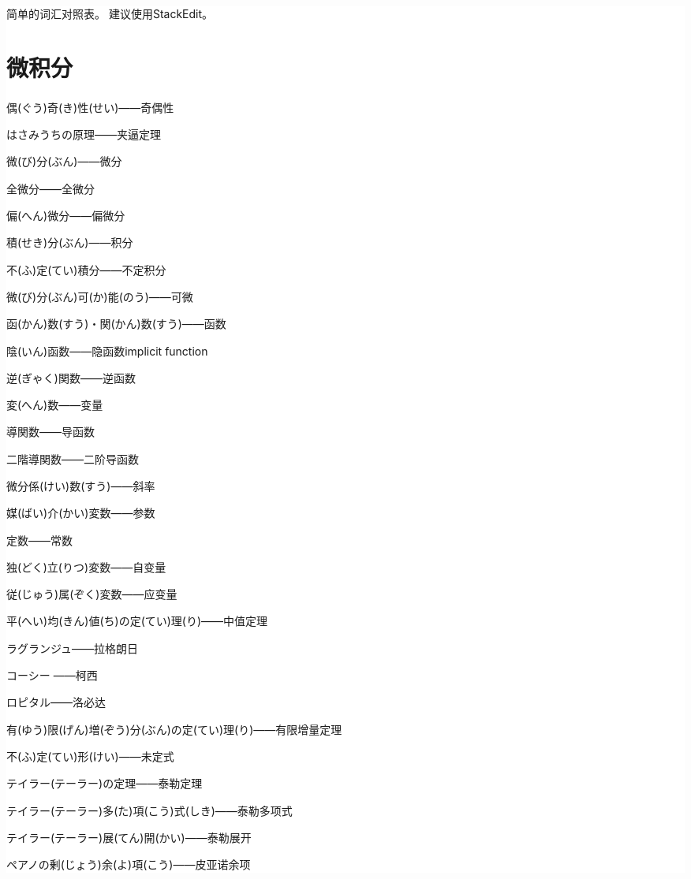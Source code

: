 简单的词汇对照表。
建议使用StackEdit。

# 微积分

偶(ぐう)奇(き)性(せい)——奇偶性

はさみうちの原理——夹逼定理

微(び)分(ぶん)——微分

全微分——全微分

偏(へん)微分——偏微分

積(せき)分(ぶん)——积分

不(ふ)定(てい)積分——不定积分

微(び)分(ぶん)可(か)能(のう)——可微

函(かん)数(すう)・関(かん)数(すう)——函数

陰(いん)函数——隐函数implicit function

逆(ぎゃく)関数——逆函数

変(へん)数——变量

導関数——导函数

二階導関数——二阶导函数

微分係(けい)数(すう)——斜率

媒(ばい)介(かい)変数——参数

定数——常数

独(どく)立(りつ)変数——自变量

従(じゅう)属(ぞく)変数——应变量

平(へい)均(きん)値(ち)の定(てい)理(り)——中值定理

ラグランジュ——拉格朗日

コーシー ——柯西

ロピタル——洛必达

有(ゆう)限(げん)増(ぞう)分(ぶん)の定(てい)理(り)——有限增量定理

不(ふ)定(てい)形(けい)——未定式

テイラー(テーラー)の定理——泰勒定理

テイラー(テーラー)多(た)項(こう)式(しき)——泰勒多项式

テイラー(テーラー)展(てん)開(かい)——泰勒展开

ペアノの剰(じょう)余(よ)項(こう)——皮亚诺余项

